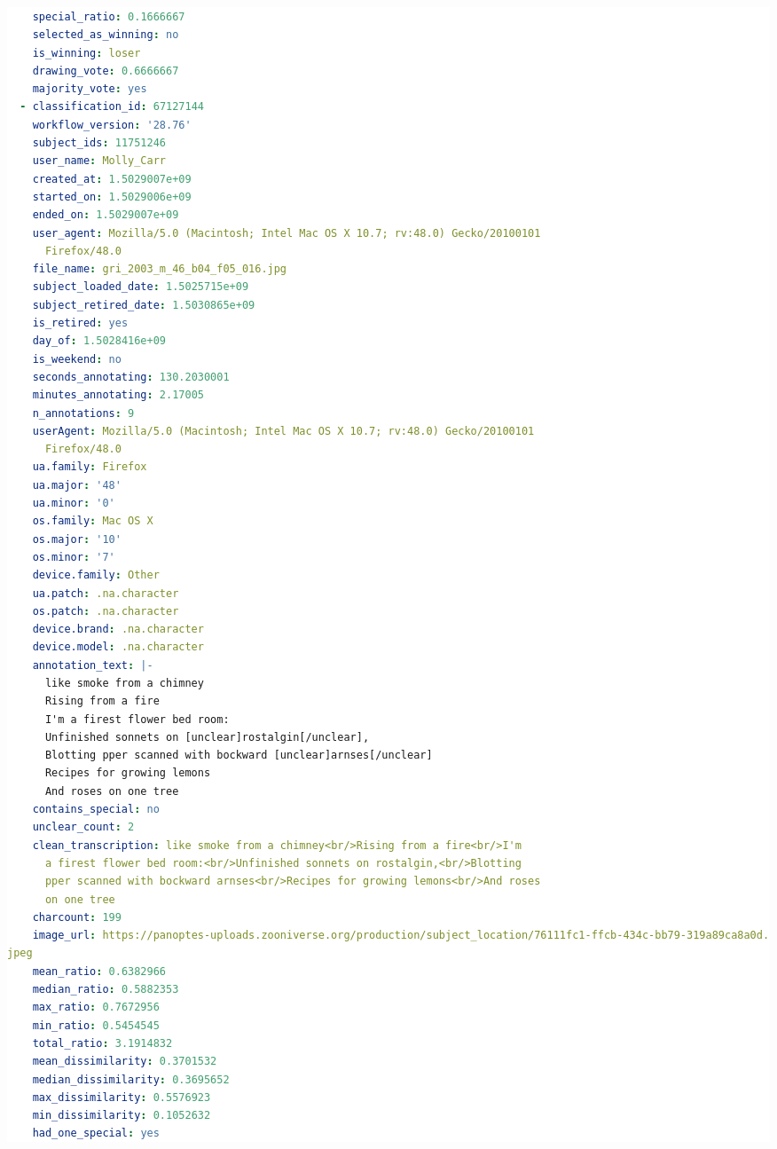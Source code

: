 ```yaml
    special_ratio: 0.1666667
    selected_as_winning: no
    is_winning: loser
    drawing_vote: 0.6666667
    majority_vote: yes
  - classification_id: 67127144
    workflow_version: '28.76'
    subject_ids: 11751246
    user_name: Molly_Carr
    created_at: 1.5029007e+09
    started_on: 1.5029006e+09
    ended_on: 1.5029007e+09
    user_agent: Mozilla/5.0 (Macintosh; Intel Mac OS X 10.7; rv:48.0) Gecko/20100101
      Firefox/48.0
    file_name: gri_2003_m_46_b04_f05_016.jpg
    subject_loaded_date: 1.5025715e+09
    subject_retired_date: 1.5030865e+09
    is_retired: yes
    day_of: 1.5028416e+09
    is_weekend: no
    seconds_annotating: 130.2030001
    minutes_annotating: 2.17005
    n_annotations: 9
    userAgent: Mozilla/5.0 (Macintosh; Intel Mac OS X 10.7; rv:48.0) Gecko/20100101
      Firefox/48.0
    ua.family: Firefox
    ua.major: '48'
    ua.minor: '0'
    os.family: Mac OS X
    os.major: '10'
    os.minor: '7'
    device.family: Other
    ua.patch: .na.character
    os.patch: .na.character
    device.brand: .na.character
    device.model: .na.character
    annotation_text: |-
      like smoke from a chimney
      Rising from a fire
      I'm a firest flower bed room:
      Unfinished sonnets on [unclear]rostalgin[/unclear],
      Blotting pper scanned with bockward [unclear]arnses[/unclear]
      Recipes for growing lemons
      And roses on one tree
    contains_special: no
    unclear_count: 2
    clean_transcription: like smoke from a chimney<br/>Rising from a fire<br/>I'm
      a firest flower bed room:<br/>Unfinished sonnets on rostalgin,<br/>Blotting
      pper scanned with bockward arnses<br/>Recipes for growing lemons<br/>And roses
      on one tree
    charcount: 199
    image_url: https://panoptes-uploads.zooniverse.org/production/subject_location/76111fc1-ffcb-434c-bb79-319a89ca8a0d.jpeg
    mean_ratio: 0.6382966
    median_ratio: 0.5882353
    max_ratio: 0.7672956
    min_ratio: 0.5454545
    total_ratio: 3.1914832
    mean_dissimilarity: 0.3701532
    median_dissimilarity: 0.3695652
    max_dissimilarity: 0.5576923
    min_dissimilarity: 0.1052632
    had_one_special: yes
```